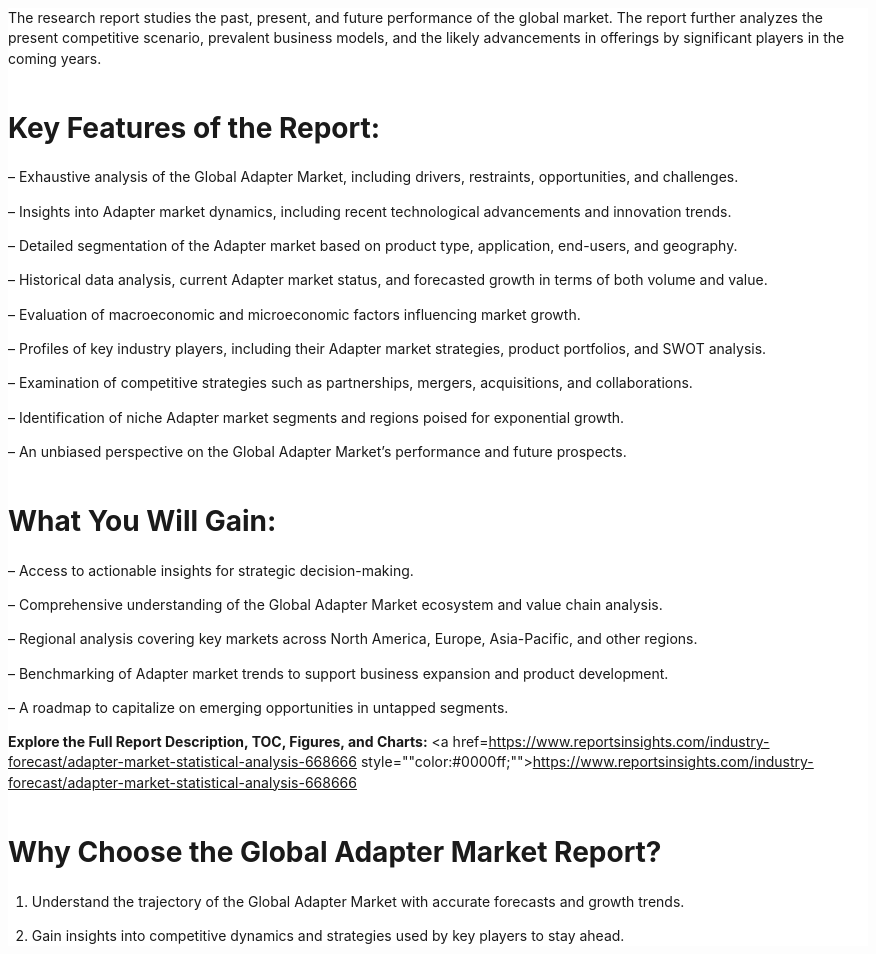 The research report studies the past, present, and future performance of the global market. The report further analyzes the present competitive scenario, prevalent business models, and the likely advancements in offerings by significant players in the coming years.

# <strong>Key Features of the Report:</strong>

– Exhaustive analysis of the Global Adapter Market, including drivers, restraints, opportunities, and challenges.

– Insights into Adapter market dynamics, including recent technological advancements and innovation trends.

– Detailed segmentation of the Adapter market based on product type, application, end-users, and geography.

– Historical data analysis, current Adapter market status, and forecasted growth in terms of both volume and value.

– Evaluation of macroeconomic and microeconomic factors influencing market growth.

– Profiles of key industry players, including their Adapter market strategies, product portfolios, and SWOT analysis.

– Examination of competitive strategies such as partnerships, mergers, acquisitions, and collaborations.

– Identification of niche Adapter market segments and regions poised for exponential growth.

– An unbiased perspective on the Global Adapter Market’s performance and future prospects.

# <strong>What You Will Gain:</strong>

– Access to actionable insights for strategic decision-making.

– Comprehensive understanding of the Global Adapter Market ecosystem and value chain analysis.

– Regional analysis covering key markets across North America, Europe, Asia-Pacific, and other regions.

– Benchmarking of Adapter market trends to support business expansion and product development.

– A roadmap to capitalize on emerging opportunities in untapped segments.

<strong>Explore the Full Report Description, TOC, Figures, and Charts:</strong>
<a href=https://www.reportsinsights.com/industry-forecast/adapter-market-statistical-analysis-668666 style=""color:#0000ff;"">https://www.reportsinsights.com/industry-forecast/adapter-market-statistical-analysis-668666</a>

# <strong>Why Choose the Global Adapter Market Report?</strong>

1. Understand the trajectory of the Global Adapter Market with accurate forecasts and growth trends.

2. Gain insights into competitive dynamics and strategies used by key players to stay ahead.
